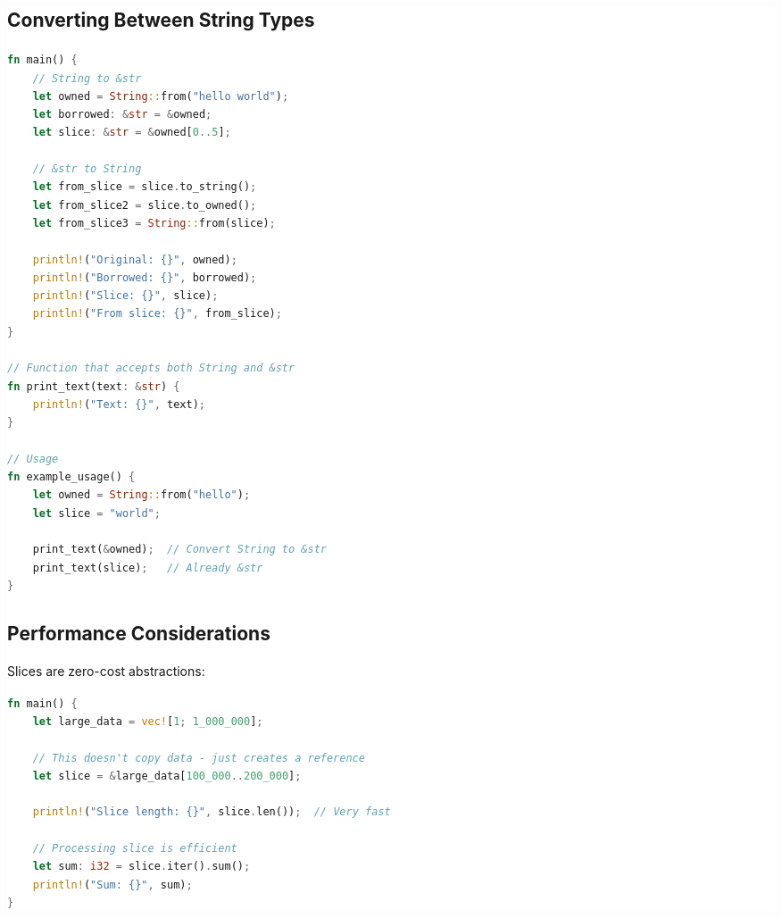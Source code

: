 ## Converting Between String Types

```rust
fn main() {
    // String to &str
    let owned = String::from("hello world");
    let borrowed: &str = &owned;
    let slice: &str = &owned[0..5];
    
    // &str to String
    let from_slice = slice.to_string();
    let from_slice2 = slice.to_owned();
    let from_slice3 = String::from(slice);
    
    println!("Original: {}", owned);
    println!("Borrowed: {}", borrowed);
    println!("Slice: {}", slice);
    println!("From slice: {}", from_slice);
}

// Function that accepts both String and &str
fn print_text(text: &str) {
    println!("Text: {}", text);
}

// Usage
fn example_usage() {
    let owned = String::from("hello");
    let slice = "world";
    
    print_text(&owned);  // Convert String to &str
    print_text(slice);   // Already &str
}
```

## Performance Considerations

Slices are zero-cost abstractions:

```rust
fn main() {
    let large_data = vec![1; 1_000_000];
    
    // This doesn't copy data - just creates a reference
    let slice = &large_data[100_000..200_000];
    
    println!("Slice length: {}", slice.len());  // Very fast
    
    // Processing slice is efficient
    let sum: i32 = slice.iter().sum();
    println!("Sum: {}", sum);
}
```
